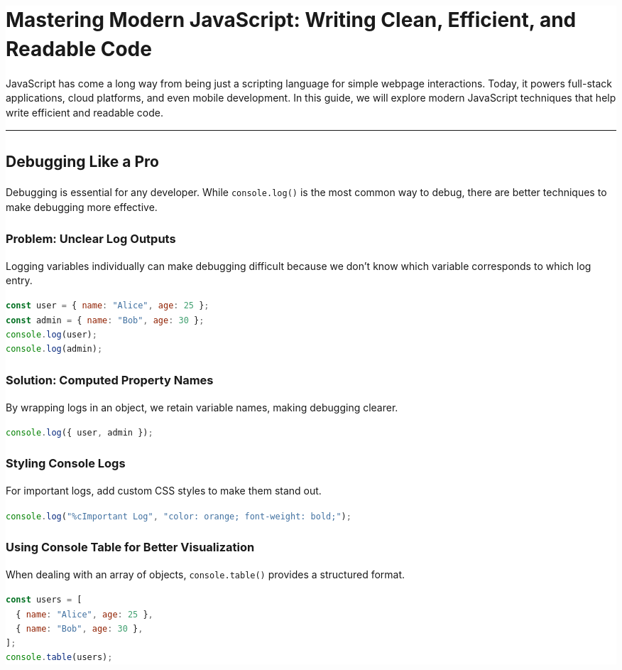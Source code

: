 

# Mastering Modern JavaScript: Writing Clean, Efficient, and Readable Code

JavaScript has come a long way from being just a scripting language for simple webpage interactions. Today, it powers full-stack applications, cloud platforms, and even mobile development. In this guide, we will explore modern JavaScript techniques that help write efficient and readable code.

---

## Debugging Like a Pro

Debugging is essential for any developer. While `console.log()` is the most common way to debug, there are better techniques to make debugging more effective.

### Problem: Unclear Log Outputs

Logging variables individually can make debugging difficult because we don’t know which variable corresponds to which log entry.

```javascript
const user = { name: "Alice", age: 25 };
const admin = { name: "Bob", age: 30 };
console.log(user);
console.log(admin);
```

### Solution: Computed Property Names

By wrapping logs in an object, we retain variable names, making debugging clearer.

```javascript
console.log({ user, admin });
```

### Styling Console Logs

For important logs, add custom CSS styles to make them stand out.

```javascript
console.log("%cImportant Log", "color: orange; font-weight: bold;");
```

### Using Console Table for Better Visualization

When dealing with an array of objects, `console.table()` provides a structured format.

```javascript
const users = [
  { name: "Alice", age: 25 },
  { name: "Bob", age: 30 },
];
console.table(users);
```
